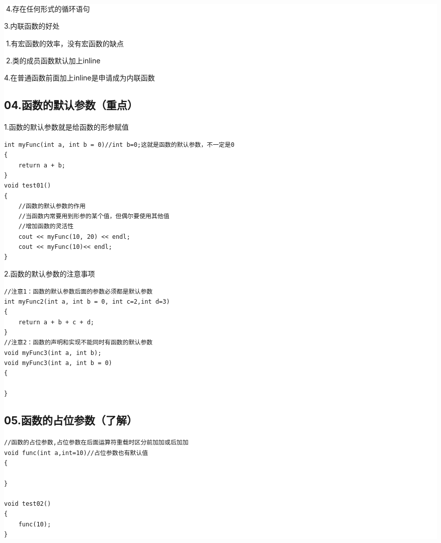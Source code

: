 ​	4.存在任何形式的循环语句

3.内联函数的好处

​	1.有宏函数的效率，没有宏函数的缺点

​	2.类的成员函数默认加上inline

4.在普通函数前面加上inline是申请成为内联函数

## 04.函数的默认参数（重点）

1.函数的默认参数就是给函数的形参赋值

```
int myFunc(int a, int b = 0)//int b=0;这就是函数的默认参数，不一定是0
{
	return a + b;
}
void test01()
{
	//函数的默认参数的作用
	//当函数内常要用到形参的某个值，但偶尔要使用其他值
	//增加函数的灵活性
	cout << myFunc(10, 20) << endl;
	cout << myFunc(10)<< endl;
}
```

2.函数的默认参数的注意事项

```
//注意1：函数的默认参数后面的参数必须都是默认参数
int myFunc2(int a, int b = 0, int c=2,int d=3)
{
	return a + b + c + d;
}
//注意2：函数的声明和实现不能同时有函数的默认参数
void myFunc3(int a, int b);
void myFunc3(int a, int b = 0)
{

}
```

## 05.函数的占位参数（了解）

```
//函数的占位参数,占位参数在后面运算符重载时区分前加加或后加加
void func(int a,int=10)//占位参数也有默认值
{

}

void test02()
{
	func(10);
}
```
